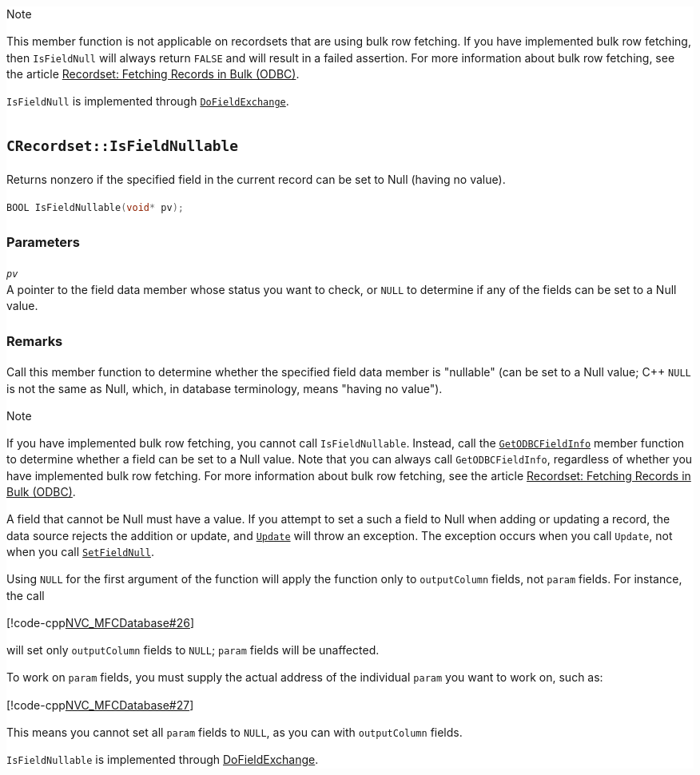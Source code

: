 > [!NOTE]
> This member function is not applicable on recordsets that are using bulk row fetching. If you have implemented bulk row fetching, then `IsFieldNull` will always return `FALSE` and will result in a failed assertion. For more information about bulk row fetching, see the article [Recordset: Fetching Records in Bulk (ODBC)](../../data/odbc/recordset-fetching-records-in-bulk-odbc.md).

`IsFieldNull` is implemented through [`DoFieldExchange`](#dofieldexchange).

## <a name="isfieldnullable"></a> `CRecordset::IsFieldNullable`

Returns nonzero if the specified field in the current record can be set to Null (having no value).

```cpp
BOOL IsFieldNullable(void* pv);
```

### Parameters

*`pv`*\
A pointer to the field data member whose status you want to check, or `NULL` to determine if any of the fields can be set to a Null value.

### Remarks

Call this member function to determine whether the specified field data member is "nullable" (can be set to a Null value; C++ `NULL` is not the same as Null, which, in database terminology, means "having no value").

> [!NOTE]
> If you have implemented bulk row fetching, you cannot call `IsFieldNullable`. Instead, call the [`GetODBCFieldInfo`](#getodbcfieldinfo) member function to determine whether a field can be set to a Null value. Note that you can always call `GetODBCFieldInfo`, regardless of whether you have implemented bulk row fetching. For more information about bulk row fetching, see the article [Recordset: Fetching Records in Bulk (ODBC)](../../data/odbc/recordset-fetching-records-in-bulk-odbc.md).

A field that cannot be Null must have a value. If you attempt to set a such a field to Null when adding or updating a record, the data source rejects the addition or update, and [`Update`](#update) will throw an exception. The exception occurs when you call `Update`, not when you call [`SetFieldNull`](#setfieldnull).

Using `NULL` for the first argument of the function will apply the function only to `outputColumn` fields, not `param` fields. For instance, the call

[!code-cpp[NVC_MFCDatabase#26](../../mfc/codesnippet/cpp/crecordset-class_10.cpp)]

will set only `outputColumn` fields to `NULL`; `param` fields will be unaffected.

To work on `param` fields, you must supply the actual address of the individual `param` you want to work on, such as:

[!code-cpp[NVC_MFCDatabase#27](../../mfc/codesnippet/cpp/crecordset-class_11.cpp)]

This means you cannot set all `param` fields to `NULL`, as you can with `outputColumn` fields.

`IsFieldNullable` is implemented through [DoFieldExchange](#dofieldexchange).
